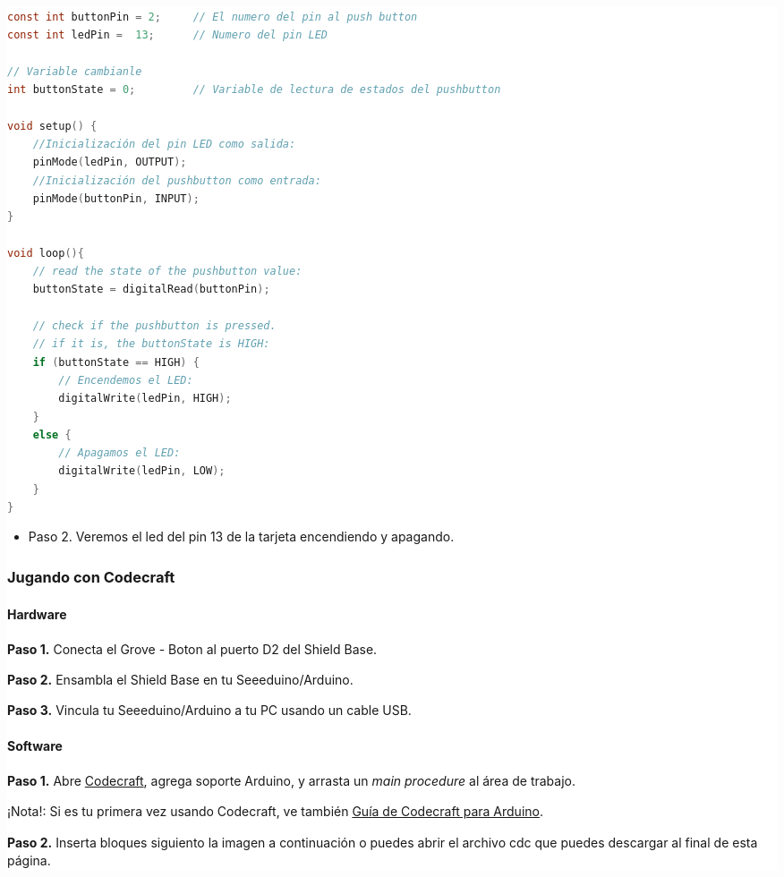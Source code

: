 ```c
const int buttonPin = 2;     // El numero del pin al push button
const int ledPin =  13;      // Numero del pin LED

// Variable cambianle 
int buttonState = 0;         // Variable de lectura de estados del pushbutton 

void setup() {
    //Inicialización del pin LED como salida:
    pinMode(ledPin, OUTPUT);
    //Inicialización del pushbutton como entrada: 
    pinMode(buttonPin, INPUT);
}

void loop(){
    // read the state of the pushbutton value:
    buttonState = digitalRead(buttonPin);

    // check if the pushbutton is pressed.
    // if it is, the buttonState is HIGH:
    if (buttonState == HIGH) {
        // Encendemos el LED:
        digitalWrite(ledPin, HIGH);
    }
    else {
        // Apagamos el LED:
        digitalWrite(ledPin, LOW);
    }
}
```

- Paso 2. Veremos el led del pin 13 de la tarjeta encendiendo y apagando.

### Jugando con Codecraft

#### Hardware

**Paso 1.** Conecta el Grove - Boton al puerto D2 del Shield Base.

**Paso 2.** Ensambla el Shield Base en tu Seeeduino/Arduino.

**Paso 3.** Vincula tu Seeeduino/Arduino a tu PC usando un cable USB.

#### Software

**Paso 1.** Abre [Codecraft](https://ide.chmakered.com/), agrega soporte Arduino, y arrasta un <em>main procedure</em> al área de trabajo.

¡Nota!:
    Si es tu primera vez usando Codecraft, ve también  [Guía de Codecraft para Arduino](http://wiki.seeedstudio.com/Guide_for_Codecraft_using_Arduino/).

**Paso 2.** Inserta bloques siguiento la imagen a continuación o puedes abrir el archivo cdc que puedes descargar al final de esta página.
